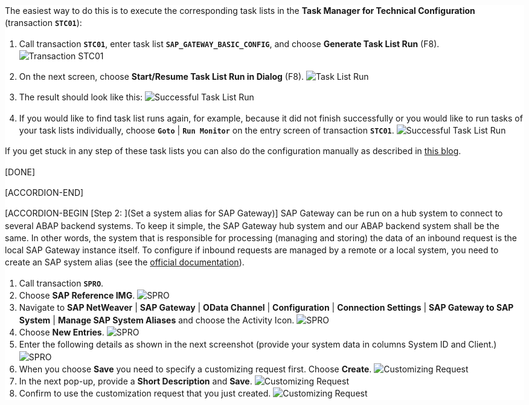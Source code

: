 The easiest way to do this is to execute the corresponding task lists in the **Task Manager for Technical Configuration** (transaction **`STC01`**):

1. Call transaction **`STC01`**, enter task list **`SAP_GATEWAY_BASIC_CONFIG`**, and choose **Generate Task List Run** (F8).
![Transaction STC01](STC01-001.png)

2. On the next screen, choose **Start/Resume Task List Run in Dialog** (F8).
![Task List Run](STC01-002.png)

3. The result should look like this:
![Successful Task List Run](STC01-003.png)

4. If you would like to find task list runs again, for example, because it did not finish successfully or you would like to run tasks of your task lists individually, choose **`Goto`** | **`Run Monitor`** on the entry screen of transaction **`STC01`**.
![Successful Task List Run](STC01-FIND-old-Task-List-Runs.png)

If you get stuck in any step of these task lists you can also do the configuration manually as described in [this blog](https://blogs.sap.com/2013/05/14/quick-starter-configuration-guide-sap-gateway/).

[DONE]

[ACCORDION-END]


[ACCORDION-BEGIN [Step 2: ](Set a system alias for SAP Gateway)]
SAP Gateway can be run on a hub system to connect to several ABAP backend systems. To keep it simple, the SAP Gateway hub system and our ABAP backend system shall be the same. In other words, the system that is responsible for processing (managing and storing) the data of an inbound request is the local SAP Gateway instance itself. To configure if inbound requests are managed by a remote or a local system, you need to create an SAP system alias (see the [official documentation](https://help.sap.com/viewer/68bf513362174d54b58cddec28794093/7.5.latest/en-US/63f72651c294256ee10000000a445394.html)).

1. Call transaction **`SPRO`**.
2. Choose **SAP Reference IMG**.
![SPRO](SPRO-001.png)
3. Navigate to **SAP NetWeaver** | **SAP Gateway** | **OData Channel** | **Configuration** | **Connection Settings** | **SAP Gateway to SAP System** | **Manage SAP System Aliases** and choose the Activity Icon.
![SPRO](SPRO-002.png)
4. Choose **New Entries**.
![SPRO](SPRO-003.png)
5. Enter the following details as shown in the next screenshot (provide your system data in columns System ID and Client.)
![SPRO](SPRO-004.png)
6. When you choose **Save** you need to specify a customizing request first. Choose **Create**.
![Customizing Request](CUSTREQ-001.png)
7. In the next pop-up, provide a **Short Description** and **Save**.
![Customizing Request](CUSTREQ-002.png)
8. Confirm to use the customization request that you just created.
![Customizing Request](CUSTREQ-003.png)
